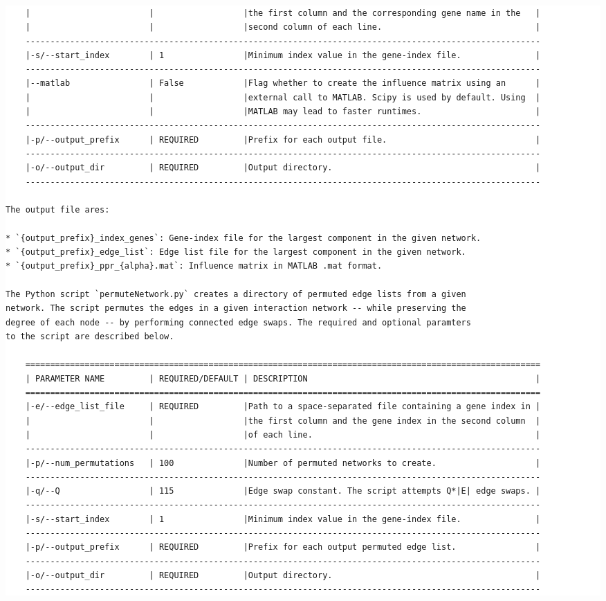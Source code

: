         |                        |                  |the first column and the corresponding gene name in the   |
        |                        |                  |second column of each line.                               |
        --------------------------------------------------------------------------------------------------------
        |-s/--start_index        | 1                |Minimum index value in the gene-index file.               |
        --------------------------------------------------------------------------------------------------------
        |--matlab                | False            |Flag whether to create the influence matrix using an      |
        |                        |                  |external call to MATLAB. Scipy is used by default. Using  |
        |                        |                  |MATLAB may lead to faster runtimes.                       |
        --------------------------------------------------------------------------------------------------------
        |-p/--output_prefix      | REQUIRED         |Prefix for each output file.                              |
        --------------------------------------------------------------------------------------------------------
        |-o/--output_dir         | REQUIRED         |Output directory.                                         |
        --------------------------------------------------------------------------------------------------------

    The output file ares:

    * `{output_prefix}_index_genes`: Gene-index file for the largest component in the given network.
    * `{output_prefix}_edge_list`: Edge list file for the largest component in the given network.
    * `{output_prefix}_ppr_{alpha}.mat`: Influence matrix in MATLAB .mat format.

    The Python script `permuteNetwork.py` creates a directory of permuted edge lists from a given
    network. The script permutes the edges in a given interaction network -- while preserving the
    degree of each node -- by performing connected edge swaps. The required and optional paramters
    to the script are described below.
    
        ========================================================================================================
        | PARAMETER NAME         | REQUIRED/DEFAULT | DESCRIPTION                                              |
        ========================================================================================================
        |-e/--edge_list_file     | REQUIRED         |Path to a space-separated file containing a gene index in |
        |                        |                  |the first column and the gene index in the second column  |
        |                        |                  |of each line.                                             |
        --------------------------------------------------------------------------------------------------------
        |-p/--num_permutations   | 100              |Number of permuted networks to create.                    |
        --------------------------------------------------------------------------------------------------------
        |-q/--Q                  | 115              |Edge swap constant. The script attempts Q*|E| edge swaps. |
        --------------------------------------------------------------------------------------------------------
        |-s/--start_index        | 1                |Minimum index value in the gene-index file.               |
        --------------------------------------------------------------------------------------------------------
        |-p/--output_prefix      | REQUIRED         |Prefix for each output permuted edge list.                |
        --------------------------------------------------------------------------------------------------------
        |-o/--output_dir         | REQUIRED         |Output directory.                                         |
        --------------------------------------------------------------------------------------------------------
